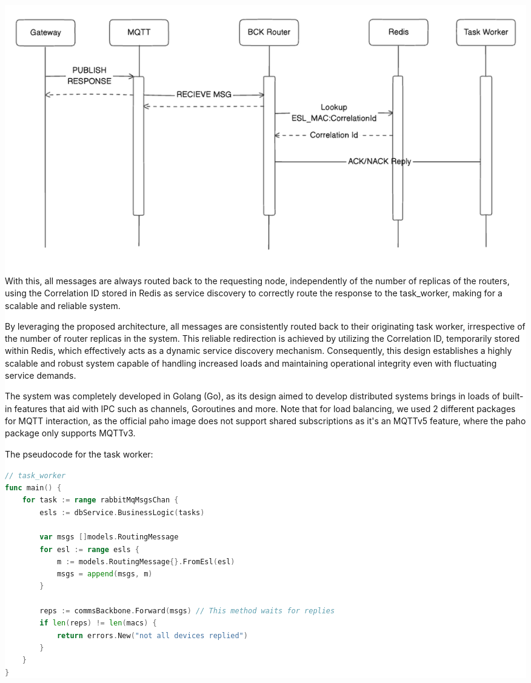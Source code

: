 ![BCK Router sequence diagram](/thesis/static/seq_diagram_bck_router.png)

With this, all messages are always routed back to the requesting node, independently of the number of replicas of the routers, using the Correlation ID stored in Redis as service discovery to correctly route the response to the task_worker, making for a scalable and reliable system.

By leveraging the proposed architecture, all messages are consistently routed back to their originating task worker, irrespective of the number of router replicas in the system. This reliable redirection is achieved by utilizing the Correlation ID, temporarily stored within Redis, which effectively acts as a dynamic service discovery mechanism. Consequently, this design establishes a highly scalable and robust system capable of handling increased loads and maintaining operational integrity even with fluctuating service demands.

The system was completely developed in Golang (Go), as its design aimed to develop distributed systems brings in loads of built-in features that aid with IPC such as channels, Goroutines and more. Note that for load balancing, we used 2 different packages for MQTT interaction, as the official paho image does not support shared subscriptions as it's an MQTTv5 feature, where the paho package only supports MQTTv3.

The pseudocode for the task worker:

```go
// task_worker
func main() {
    for task := range rabbitMqMsgsChan {
        esls := dbService.BusinessLogic(tasks)

        var msgs []models.RoutingMessage
        for esl := range esls {
            m := models.RoutingMessage{}.FromEsl(esl)
            msgs = append(msgs, m)
        }

        reps := commsBackbone.Forward(msgs) // This method waits for replies
        if len(reps) != len(macs) {
            return errors.New("not all devices replied")
        }
    }
}
```
